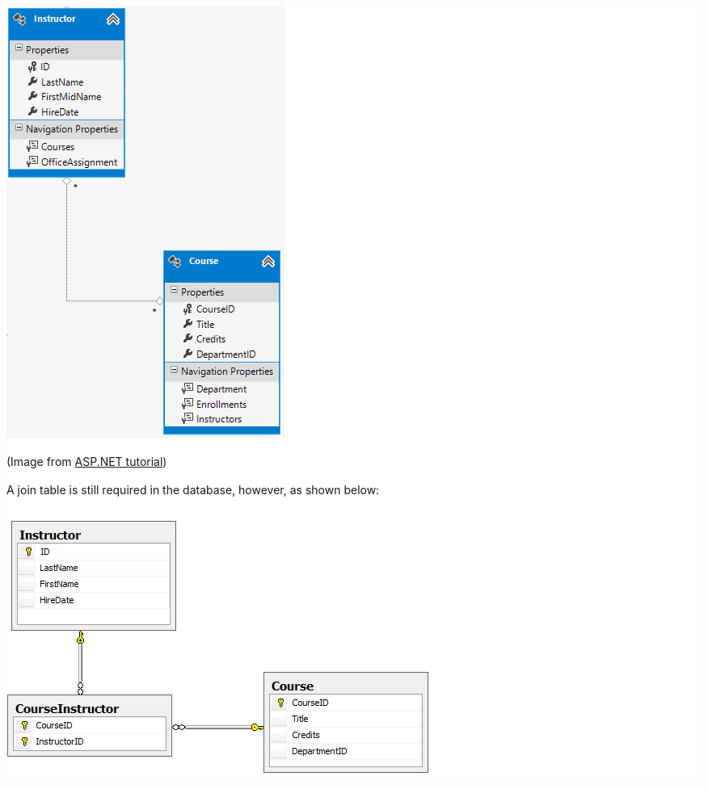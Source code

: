 ![Instructor/Course many-to-many relationship](resources/EntityDiagram_6_3.png)

(Image from [ASP.NET tutorial](http://www.asp.net/mvc/tutorials/getting-started-with-ef-using-mvc/creating-a-more-complex-data-model-for-an-asp-net-mvc-application))


A join table is still required in the database, however, as shown below:

![Instructor/Course many-to-many relationship database structure](resources/EntityDiagram_6_4.png)
